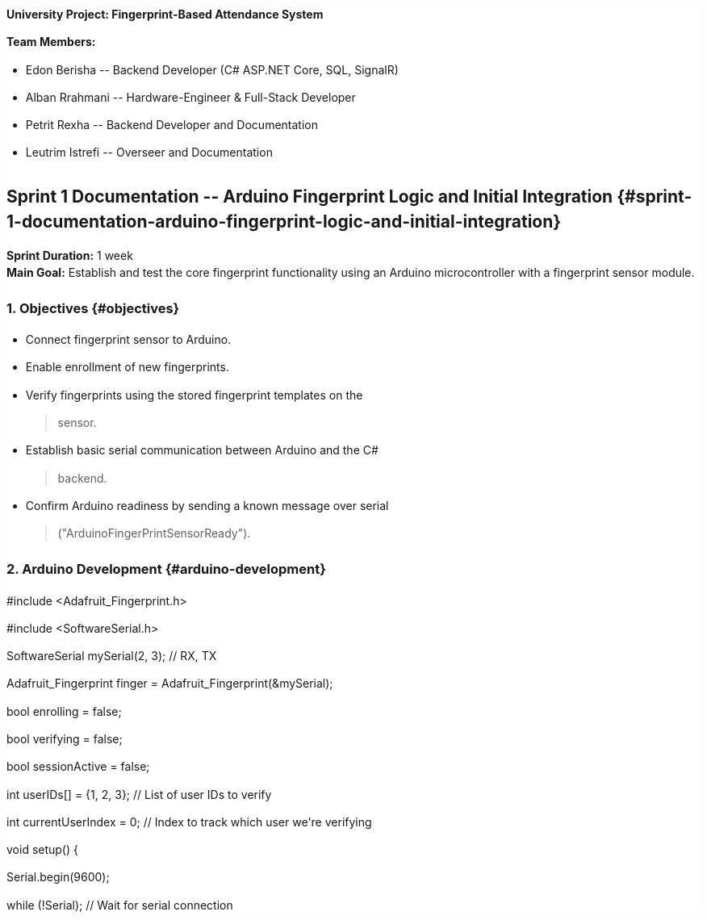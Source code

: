 **University Project: Fingerprint-Based Attendance System**

**Team Members:**

- Edon Berisha -- Backend Developer (C# ASP.NET Core, SQL, SignalR)

- Alban Rrahmani -- Hardware-Engineer & Full-Stack Developer

- Petrit Rexha -- Backend Developer and Documentation

- Leutrim Istrefi -- Overseer and Documentation

## Sprint 1 Documentation -- Arduino Fingerprint Logic and Initial Integration {#sprint-1-documentation-arduino-fingerprint-logic-and-initial-integration}

**Sprint Duration:** 1 week  
**Main Goal:** Establish and test the core fingerprint functionality
using an Arduino microcontroller with a fingerprint sensor module.

### 1. Objectives {#objectives}

- Connect fingerprint sensor to Arduino.

- Enable enrollment of new fingerprints.

- Verify fingerprints using the stored fingerprint templates on the
  > sensor.

- Establish basic serial communication between Arduino and the C#
  > backend.

- Confirm Arduino readiness by sending a known message over serial
  > (\"ArduinoFingerPrintSensorReady\").

### 2. Arduino Development {#arduino-development}

\#include \<Adafruit_Fingerprint.h\>

\#include \<SoftwareSerial.h\>

SoftwareSerial mySerial(2, 3); // RX, TX

Adafruit_Fingerprint finger = Adafruit_Fingerprint(&mySerial);

bool enrolling = false;

bool verifying = false;

bool sessionActive = false;

int userIDs\[\] = {1, 2, 3}; // List of user IDs to verify

int currentUserIndex = 0; // Index to track which user we\'re verifying

void setup() {

Serial.begin(9600);

while (!Serial); // Wait for serial connection
